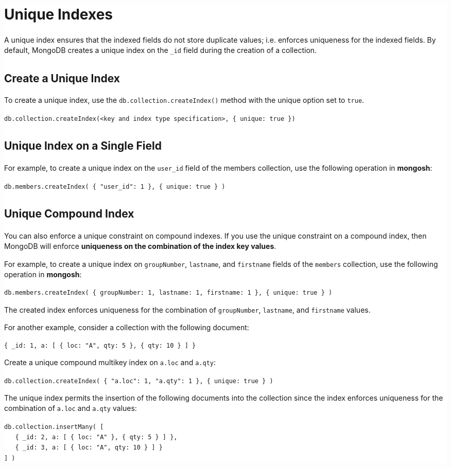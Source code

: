 # Unique Indexes

A unique index ensures that the indexed fields do not store duplicate values; i.e. enforces uniqueness for the indexed fields. By default, MongoDB creates a unique index on the `_id` field during the creation of a collection.

## Create a Unique Index

To create a unique index, use the `db.collection.createIndex()` method with the unique option set to `true`.

```
db.collection.createIndex(<key and index type specification>, { unique: true })
```

## Unique Index on a Single Field

For example, to create a unique index on the `user_id` field of the members collection, use the following operation in **mongosh**:

```
db.members.createIndex( { "user_id": 1 }, { unique: true } )
```

## Unique Compound Index

You can also enforce a unique constraint on compound indexes. If you use the unique constraint on a compound index, then MongoDB will enforce **uniqueness on the combination of the index key values**.

For example, to create a unique index on `groupNumber`, `lastname`, and `firstname` fields of the `members` collection, use the following operation in **mongosh**:

```
db.members.createIndex( { groupNumber: 1, lastname: 1, firstname: 1 }, { unique: true } )
```

The created index enforces uniqueness for the combination of `groupNumber`, `lastname`, and `firstname` values.

For another example, consider a collection with the following document:

```
{ _id: 1, a: [ { loc: "A", qty: 5 }, { qty: 10 } ] }
```

Create a unique compound multikey index on `a.loc` and `a.qty`:

```
db.collection.createIndex( { "a.loc": 1, "a.qty": 1 }, { unique: true } )
```

The unique index permits the insertion of the following documents into the collection since the index enforces uniqueness for the combination of `a.loc` and `a.qty` values:

```
db.collection.insertMany( [
   { _id: 2, a: [ { loc: "A" }, { qty: 5 } ] },
   { _id: 3, a: [ { loc: "A", qty: 10 } ] }
] )
```
